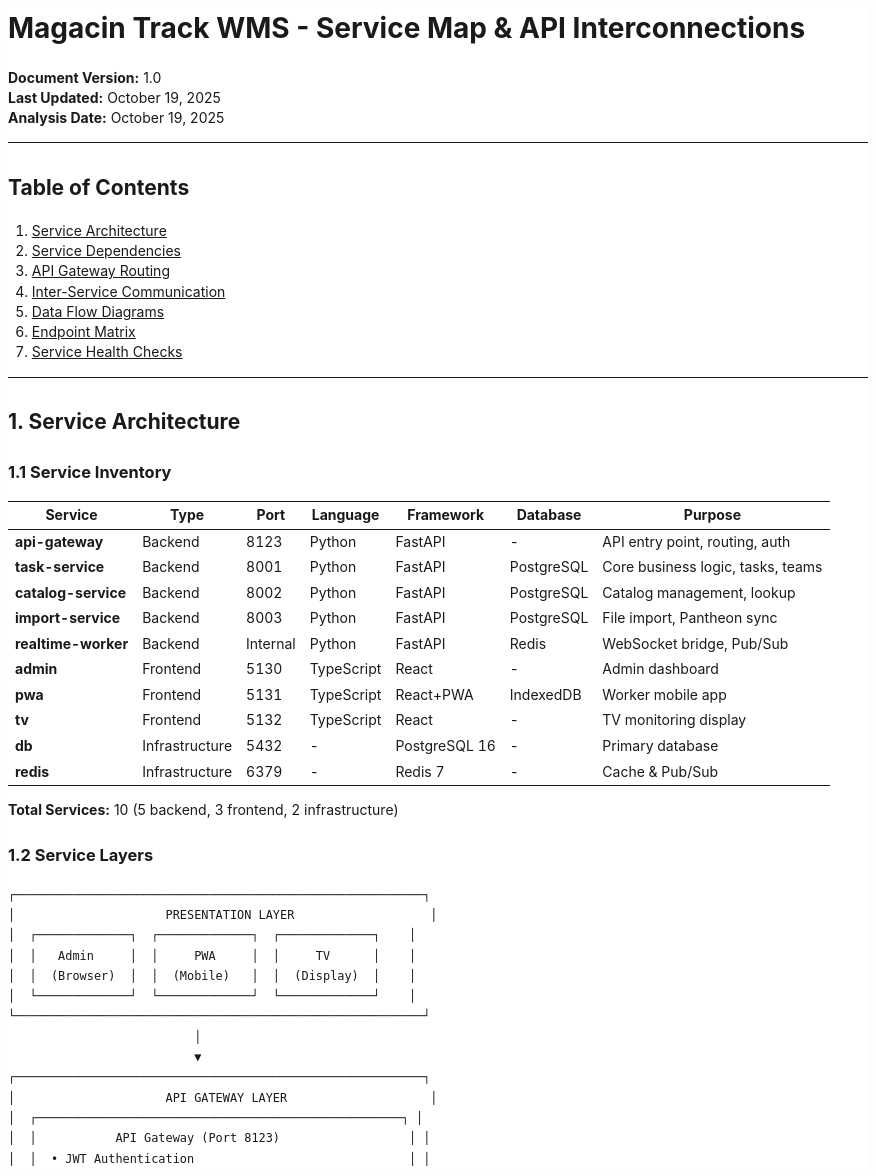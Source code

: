 # Magacin Track WMS - Service Map & API Interconnections

**Document Version:** 1.0  
**Last Updated:** October 19, 2025  
**Analysis Date:** October 19, 2025

---

## Table of Contents

1. [Service Architecture](#1-service-architecture)
2. [Service Dependencies](#2-service-dependencies)
3. [API Gateway Routing](#3-api-gateway-routing)
4. [Inter-Service Communication](#4-inter-service-communication)
5. [Data Flow Diagrams](#5-data-flow-diagrams)
6. [Endpoint Matrix](#6-endpoint-matrix)
7. [Service Health Checks](#7-service-health-checks)

---

## 1. Service Architecture

### 1.1 Service Inventory

| Service | Type | Port | Language | Framework | Database | Purpose |
|---------|------|------|----------|-----------|----------|---------|
| **api-gateway** | Backend | 8123 | Python | FastAPI | - | API entry point, routing, auth |
| **task-service** | Backend | 8001 | Python | FastAPI | PostgreSQL | Core business logic, tasks, teams |
| **catalog-service** | Backend | 8002 | Python | FastAPI | PostgreSQL | Catalog management, lookup |
| **import-service** | Backend | 8003 | Python | FastAPI | PostgreSQL | File import, Pantheon sync |
| **realtime-worker** | Backend | Internal | Python | FastAPI | Redis | WebSocket bridge, Pub/Sub |
| **admin** | Frontend | 5130 | TypeScript | React | - | Admin dashboard |
| **pwa** | Frontend | 5131 | TypeScript | React+PWA | IndexedDB | Worker mobile app |
| **tv** | Frontend | 5132 | TypeScript | React | - | TV monitoring display |
| **db** | Infrastructure | 5432 | - | PostgreSQL 16 | - | Primary database |
| **redis** | Infrastructure | 6379 | - | Redis 7 | - | Cache & Pub/Sub |

**Total Services:** 10 (5 backend, 3 frontend, 2 infrastructure)

### 1.2 Service Layers

```
┌─────────────────────────────────────────────────────────┐
│                     PRESENTATION LAYER                   │
│  ┌─────────────┐  ┌─────────────┐  ┌─────────────┐    │
│  │   Admin     │  │     PWA     │  │     TV      │    │
│  │  (Browser)  │  │  (Mobile)   │  │  (Display)  │    │
│  └─────────────┘  └─────────────┘  └─────────────┘    │
└─────────────────────────────────────────────────────────┘
                          │
                          ▼
┌─────────────────────────────────────────────────────────┐
│                     API GATEWAY LAYER                    │
│  ┌───────────────────────────────────────────────────┐ │
│  │           API Gateway (Port 8123)                  │ │
│  │  • JWT Authentication                              │ │
```